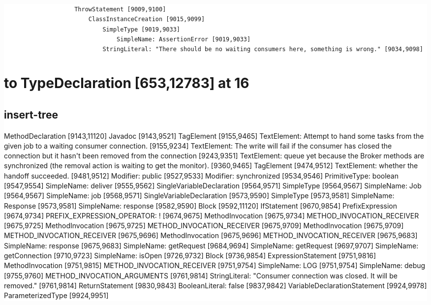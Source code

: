                         ThrowStatement [9009,9100]
                            ClassInstanceCreation [9015,9099]
                                SimpleType [9019,9033]
                                    SimpleName: AssertionError [9019,9033]
                                StringLiteral: "There should be no waiting consumers here, something is wrong." [9034,9098]
to
TypeDeclaration [653,12783]
at 16
===
insert-tree
---
MethodDeclaration [9143,11120]
    Javadoc [9143,9521]
        TagElement [9155,9465]
            TextElement: Attempt to hand some tasks from the given job to a waiting consumer connection. [9155,9234]
            TextElement: The write will fail if the consumer has closed the connection but it hasn't been removed from the connection [9243,9351]
            TextElement: queue yet because the Broker methods are synchronized (the removal action is waiting to get the monitor). [9360,9465]
        TagElement [9474,9512]
            TextElement:  whether the handoff succeeded. [9481,9512]
    Modifier: public [9527,9533]
    Modifier: synchronized [9534,9546]
    PrimitiveType: boolean [9547,9554]
    SimpleName: deliver [9555,9562]
    SingleVariableDeclaration [9564,9571]
        SimpleType [9564,9567]
            SimpleName: Job [9564,9567]
        SimpleName: job [9568,9571]
    SingleVariableDeclaration [9573,9590]
        SimpleType [9573,9581]
            SimpleName: Response [9573,9581]
        SimpleName: response [9582,9590]
    Block [9592,11120]
        IfStatement [9670,9854]
            PrefixExpression [9674,9734]
                PREFIX_EXPRESSION_OPERATOR: ! [9674,9675]
                MethodInvocation [9675,9734]
                    METHOD_INVOCATION_RECEIVER [9675,9725]
                        MethodInvocation [9675,9725]
                            METHOD_INVOCATION_RECEIVER [9675,9709]
                                MethodInvocation [9675,9709]
                                    METHOD_INVOCATION_RECEIVER [9675,9696]
                                        MethodInvocation [9675,9696]
                                            METHOD_INVOCATION_RECEIVER [9675,9683]
                                                SimpleName: response [9675,9683]
                                            SimpleName: getRequest [9684,9694]
                                    SimpleName: getRequest [9697,9707]
                            SimpleName: getConnection [9710,9723]
                    SimpleName: isOpen [9726,9732]
            Block [9736,9854]
                ExpressionStatement [9751,9816]
                    MethodInvocation [9751,9815]
                        METHOD_INVOCATION_RECEIVER [9751,9754]
                            SimpleName: LOG [9751,9754]
                        SimpleName: debug [9755,9760]
                        METHOD_INVOCATION_ARGUMENTS [9761,9814]
                            StringLiteral: "Consumer connection was closed. It will be removed." [9761,9814]
                ReturnStatement [9830,9843]
                    BooleanLiteral: false [9837,9842]
        VariableDeclarationStatement [9924,9978]
            ParameterizedType [9924,9951]